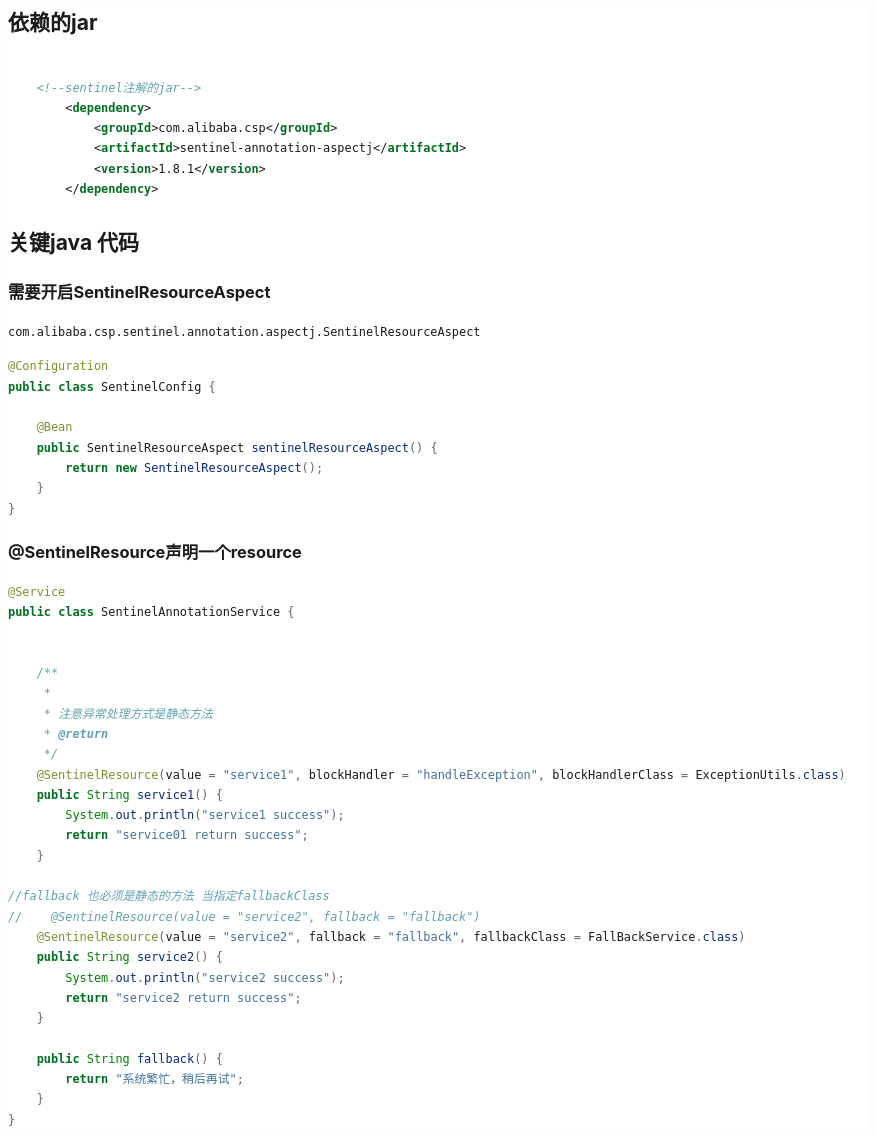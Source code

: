 ## 依赖的jar

```xml

	<!--sentinel注解的jar-->
        <dependency>
            <groupId>com.alibaba.csp</groupId>
            <artifactId>sentinel-annotation-aspectj</artifactId>
            <version>1.8.1</version>
        </dependency>

```

## 关键java 代码

### 需要开启SentinelResourceAspect

`com.alibaba.csp.sentinel.annotation.aspectj.SentinelResourceAspect`

```java
@Configuration
public class SentinelConfig {

    @Bean
    public SentinelResourceAspect sentinelResourceAspect() {
        return new SentinelResourceAspect();
    }
}
```



###  @SentinelResource声明一个resource

```java
@Service
public class SentinelAnnotationService {


    /**
     *
     * 注意异常处理方式是静态方法
     * @return
     */
    @SentinelResource(value = "service1", blockHandler = "handleException", blockHandlerClass = ExceptionUtils.class)
    public String service1() {
        System.out.println("service1 success");
        return "service01 return success";
    }

//fallback 也必须是静态的方法 当指定fallbackClass
//    @SentinelResource(value = "service2", fallback = "fallback")
    @SentinelResource(value = "service2", fallback = "fallback", fallbackClass = FallBackService.class)
    public String service2() {
        System.out.println("service2 success");
        return "service2 return success";
    }

    public String fallback() {
        return "系统繁忙，稍后再试";
    }
}
```
